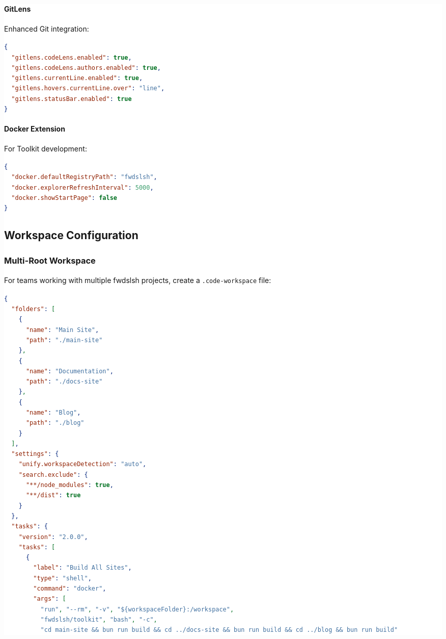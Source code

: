 #### GitLens
Enhanced Git integration:

```json
{
  "gitlens.codeLens.enabled": true,
  "gitlens.codeLens.authors.enabled": true,
  "gitlens.currentLine.enabled": true,
  "gitlens.hovers.currentLine.over": "line",
  "gitlens.statusBar.enabled": true
}
```

#### Docker Extension
For Toolkit development:

```json
{
  "docker.defaultRegistryPath": "fwdslsh",
  "docker.explorerRefreshInterval": 5000,
  "docker.showStartPage": false
}
```

## Workspace Configuration

### Multi-Root Workspace

For teams working with multiple fwdslsh projects, create a `.code-workspace` file:

```json
{
  "folders": [
    {
      "name": "Main Site",
      "path": "./main-site"
    },
    {
      "name": "Documentation",
      "path": "./docs-site"
    },
    {
      "name": "Blog",
      "path": "./blog"
    }
  ],
  "settings": {
    "unify.workspaceDetection": "auto",
    "search.exclude": {
      "**/node_modules": true,
      "**/dist": true
    }
  },
  "tasks": {
    "version": "2.0.0",
    "tasks": [
      {
        "label": "Build All Sites",
        "type": "shell",
        "command": "docker",
        "args": [
          "run", "--rm", "-v", "${workspaceFolder}:/workspace",
          "fwdslsh/toolkit", "bash", "-c",
          "cd main-site && bun run build && cd ../docs-site && bun run build && cd ../blog && bun run build"
```